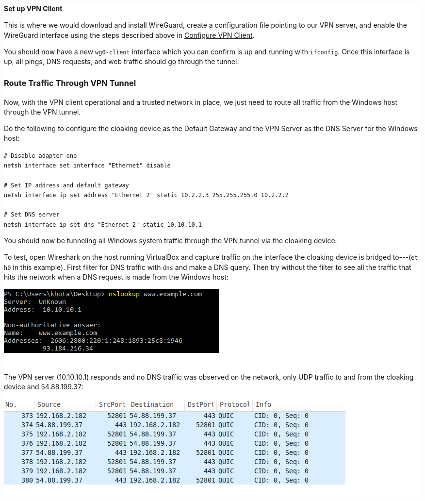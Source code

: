 **Set up VPN Client**

This is where we would download and install WireGuard, create a configuration file pointing to our VPN server, and enable the WireGuard interface using the steps described above in [Configure VPN Client](#configure-vpn-client).

You should now have a new `wg0-client` interface which you can confirm is up and running with `ifconfig`.  Once this interface is up, all pings, DNS requests, and web traffic should go through the tunnel.

### Route Traffic Through VPN Tunnel

Now, with the VPN client operational and a trusted network in place, we just need to route all traffic from the Windows host through the VPN tunnel.

Do the following to configure the cloaking device as the Default Gateway and the VPN Server as the DNS Server for the Windows host:

```
# Disable adapter one
netsh interface set interface "Ethernet" disable

# Set IP address and default gateway
netsh interface ip set address "Ethernet 2" static 10.2.2.3 255.255.255.0 10.2.2.2

# Set DNS server
netsh interface ip set dns "Ethernet 2" static 10.10.10.1
```

You should now be tunneling all Windows system traffic through the VPN tunnel via the cloaking device.

To test, open Wireshark on the host running VirtualBox and capture traffic on the interface the cloaking device is bridged to---(`eth0` in this example).  First filter for DNS traffic with `dns` and make a DNS query.  Then try without the filter to see all the traffic that hits the network when a DNS request is made from the Windows host:

![](images/Evasion%20Techniques%20Used%20on%20the%20Network/image026.png)<br><br>

The VPN server (10.10.10.1) responds and no DNS traffic was observed on the network, only UDP traffic to and from the cloaking device and 54.88.199.37:

![](images/Evasion%20Techniques%20Used%20on%20the%20Network/image027.png)<br><br>
